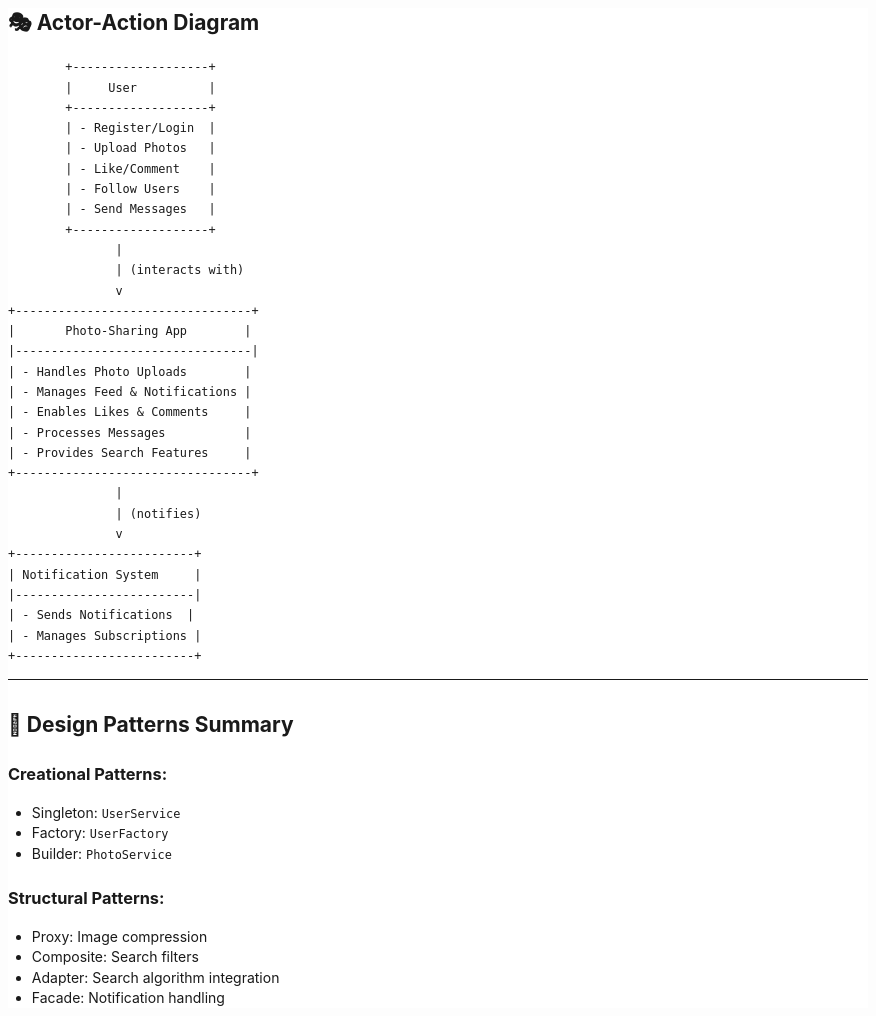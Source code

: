 ## 🎭 Actor-Action Diagram

```
        +-------------------+
        |     User          |
        +-------------------+
        | - Register/Login  |
        | - Upload Photos   |
        | - Like/Comment    |
        | - Follow Users    |
        | - Send Messages   |
        +-------------------+
               |
               | (interacts with)
               v
+---------------------------------+
|       Photo-Sharing App        |
|---------------------------------|
| - Handles Photo Uploads        |
| - Manages Feed & Notifications |
| - Enables Likes & Comments     |
| - Processes Messages           |
| - Provides Search Features     |
+---------------------------------+
               |
               | (notifies)
               v
+-------------------------+
| Notification System     |
|-------------------------|
| - Sends Notifications  |
| - Manages Subscriptions |
+-------------------------+
```

---

## 🚀 Design Patterns Summary

### **Creational Patterns**:
- Singleton: `UserService`
- Factory: `UserFactory`
- Builder: `PhotoService`

### **Structural Patterns**:
- Proxy: Image compression
- Composite: Search filters
- Adapter: Search algorithm integration
- Facade: Notification handling
